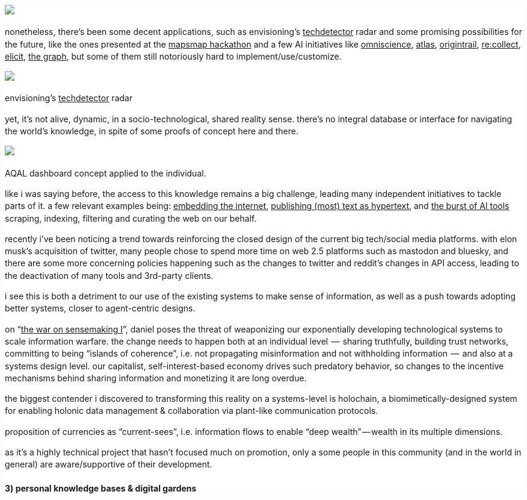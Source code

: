 ![](https://twitter.com/aaronzlewis/status/1369503364300611587)

nonetheless, there’s been some decent applications, such as envisioning’s [techdetector](https://techdetector.de/radar) radar and some promising possibilities for the future, like the ones presented at the [mapsmap hackathon](https://mapsmap.devpost.com/project-gallery) and a few AI initiatives like [omniscience](https://omnilabs.ai/), [atlas](https://atlas.nomic.ai/), [origintrail](https://origintrail.io/), [re:collect](https://www.re-collect.ai/), [elicit](https://elicit.org/), [the graph](http://thegraph.com), but some of them still notoriously hard to implement/use/customize.

![](https://cdn-images-1.medium.com/max/800/1*xQQhMiIu4V7BLQb2Hl01JA.png)

envisioning’s [techdetector](https://techdetector.de/radar) radar

yet, it’s not alive, dynamic, in a socio-technological, shared reality sense. there’s no integral database or interface for navigating the world’s knowledge, in spite of some proofs of concept here and there.


![](https://i.imgur.com/ONtzvQV.jpeg)

AQAL dashboard concept applied to the individual.

like i was saying before, the access to this knowledge remains a big challenge, leading many independent initiatives to tackle parts of it. a few relevant examples being: [embedding the internet](https://twitter.com/willdepue/status/1661781355452325889), [publishing (most) text as hypertext](https://screensresearchhypertext.com/), and [the burst of AI tools](https://www.futurepedia.io/) scraping, indexing, filtering and curating the web on our behalf.

recently i’ve been noticing a trend towards reinforcing the closed design of the current big tech/social media platforms. with elon musk’s acquisition of twitter, many people chose to spend more time on web 2.5 platforms such as mastodon and bluesky, and there are some more concerning policies happening such as the changes to twitter and reddit’s changes in API access, leading to the deactivation of many tools and 3rd-party clients.

i see this is both a detriment to our use of the existing systems to make sense of information, as well as a push towards adopting better systems, closer to agent-centric designs.

on “[the war on sensemaking I](https://www.youtube.com/watch?v=7LqaotiGWjQ)”, daniel poses the threat of weaponizing our exponentially developing technological systems to scale information warfare. the change needs to happen both at an individual level  —  sharing truthfully, building trust networks, committing to being “islands of coherence”, i.e. not propagating misinformation and not withholding information  —  and also at a systems design level. our capitalist, self-interest-based economy drives such predatory behavior, so changes to the incentive mechanisms behind sharing information and monetizing it are long overdue.

the biggest contender i discovered to transforming this reality on a systems-level is holochain, a biomimetically-designed system for enabling holonic data management & collaboration via plant-like communication protocols.

proposition of currencies as “current-sees”, i.e. information flows to enable “deep wealth” — wealth in its multiple dimensions.

as it’s a highly technical project that hasn’t focused much on promotion, only a some people in this community (and in the world in general) are aware/supportive of their development.

#### 3) personal knowledge bases & digital gardens
